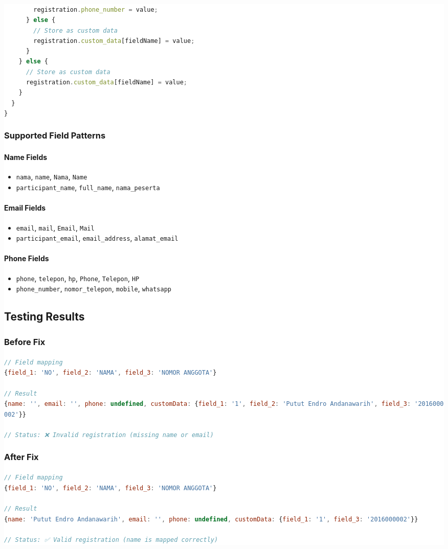 ```typescript
        registration.phone_number = value;
      } else {
        // Store as custom data
        registration.custom_data[fieldName] = value;
      }
    } else {
      // Store as custom data
      registration.custom_data[fieldName] = value;
    }
  }
}
```

### Supported Field Patterns

#### Name Fields
- `nama`, `name`, `Nama`, `Name`
- `participant_name`, `full_name`, `nama_peserta`

#### Email Fields
- `email`, `mail`, `Email`, `Mail`
- `participant_email`, `email_address`, `alamat_email`

#### Phone Fields
- `phone`, `telepon`, `hp`, `Phone`, `Telepon`, `HP`
- `phone_number`, `nomor_telepon`, `mobile`, `whatsapp`

## Testing Results

### Before Fix
```javascript
// Field mapping
{field_1: 'NO', field_2: 'NAMA', field_3: 'NOMOR ANGGOTA'}

// Result
{name: '', email: '', phone: undefined, customData: {field_1: '1', field_2: 'Putut Endro Andanawarih', field_3: '2016000002'}}

// Status: ❌ Invalid registration (missing name or email)
```

### After Fix
```javascript
// Field mapping
{field_1: 'NO', field_2: 'NAMA', field_3: 'NOMOR ANGGOTA'}

// Result
{name: 'Putut Endro Andanawarih', email: '', phone: undefined, customData: {field_1: '1', field_3: '2016000002'}}

// Status: ✅ Valid registration (name is mapped correctly)
```
